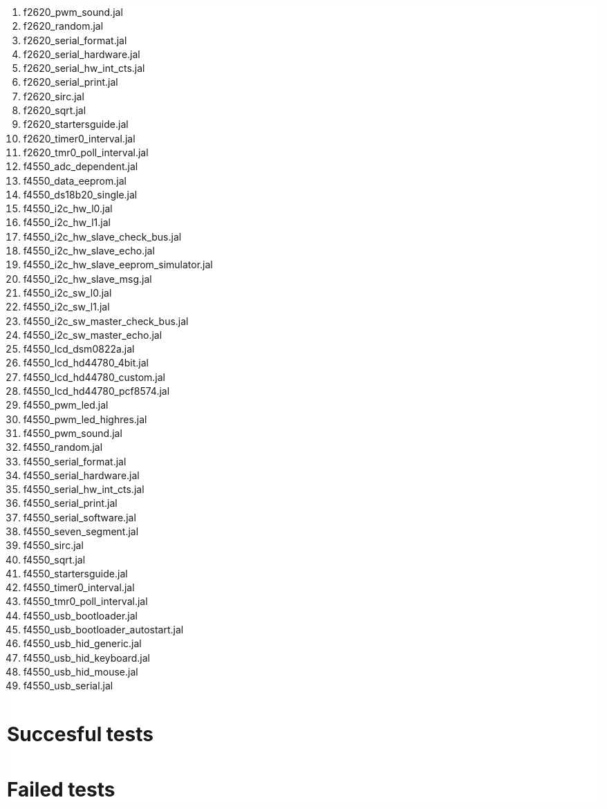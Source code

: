   1. f2620\_pwm\_sound.jal
  1. f2620\_random.jal
  1. f2620\_serial\_format.jal
  1. f2620\_serial\_hardware.jal
  1. f2620\_serial\_hw\_int\_cts.jal
  1. f2620\_serial\_print.jal
  1. f2620\_sirc.jal
  1. f2620\_sqrt.jal
  1. f2620\_startersguide.jal
  1. f2620\_timer0\_interval.jal
  1. f2620\_tmr0\_poll\_interval.jal
  1. f4550\_adc\_dependent.jal
  1. f4550\_data\_eeprom.jal
  1. f4550\_ds18b20\_single.jal
  1. f4550\_i2c\_hw\_l0.jal
  1. f4550\_i2c\_hw\_l1.jal
  1. f4550\_i2c\_hw\_slave\_check\_bus.jal
  1. f4550\_i2c\_hw\_slave\_echo.jal
  1. f4550\_i2c\_hw\_slave\_eeprom\_simulator.jal
  1. f4550\_i2c\_hw\_slave\_msg.jal
  1. f4550\_i2c\_sw\_l0.jal
  1. f4550\_i2c\_sw\_l1.jal
  1. f4550\_i2c\_sw\_master\_check\_bus.jal
  1. f4550\_i2c\_sw\_master\_echo.jal
  1. f4550\_lcd\_dsm0822a.jal
  1. f4550\_lcd\_hd44780\_4bit.jal
  1. f4550\_lcd\_hd44780\_custom.jal
  1. f4550\_lcd\_hd44780\_pcf8574.jal
  1. f4550\_pwm\_led.jal
  1. f4550\_pwm\_led\_highres.jal
  1. f4550\_pwm\_sound.jal
  1. f4550\_random.jal
  1. f4550\_serial\_format.jal
  1. f4550\_serial\_hardware.jal
  1. f4550\_serial\_hw\_int\_cts.jal
  1. f4550\_serial\_print.jal
  1. f4550\_serial\_software.jal
  1. f4550\_seven\_segment.jal
  1. f4550\_sirc.jal
  1. f4550\_sqrt.jal
  1. f4550\_startersguide.jal
  1. f4550\_timer0\_interval.jal
  1. f4550\_tmr0\_poll\_interval.jal
  1. f4550\_usb\_bootloader.jal
  1. f4550\_usb\_bootloader\_autostart.jal
  1. f4550\_usb\_hid\_generic.jal
  1. f4550\_usb\_hid\_keyboard.jal
  1. f4550\_usb\_hid\_mouse.jal
  1. f4550\_usb\_serial.jal

# Succesful tests #

# Failed tests #